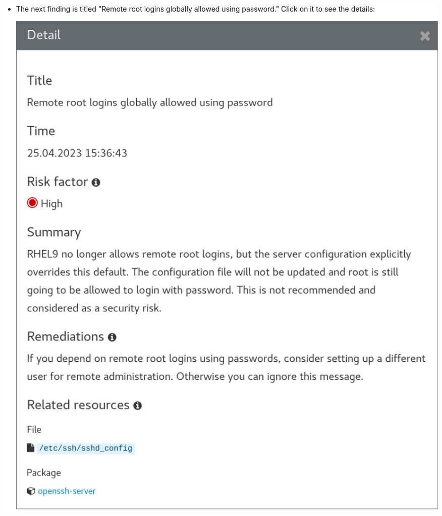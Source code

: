 - The next finding is titled "Remote root logins globally allowed using password." Click on it to see the details:

  ![Details view of remote root logins finding](images/remote_root_logins_finding.svg)
